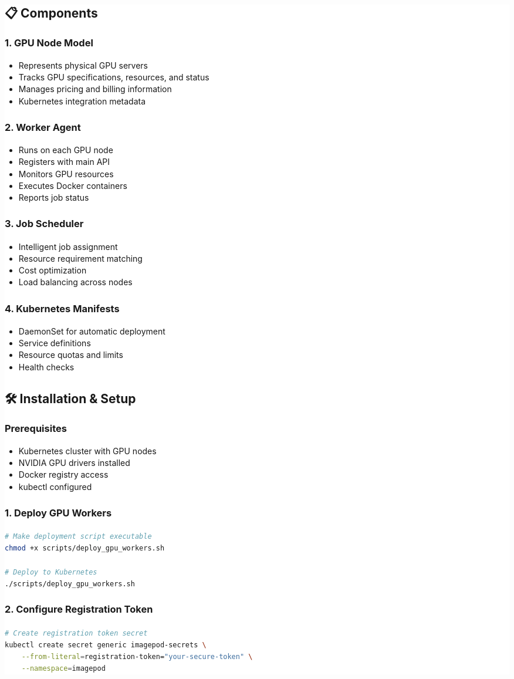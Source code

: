 ## 📋 Components

### 1. **GPU Node Model**
- Represents physical GPU servers
- Tracks GPU specifications, resources, and status
- Manages pricing and billing information
- Kubernetes integration metadata

### 2. **Worker Agent**
- Runs on each GPU node
- Registers with main API
- Monitors GPU resources
- Executes Docker containers
- Reports job status

### 3. **Job Scheduler**
- Intelligent job assignment
- Resource requirement matching
- Cost optimization
- Load balancing across nodes

### 4. **Kubernetes Manifests**
- DaemonSet for automatic deployment
- Service definitions
- Resource quotas and limits
- Health checks

## 🛠️ Installation & Setup

### Prerequisites
- Kubernetes cluster with GPU nodes
- NVIDIA GPU drivers installed
- Docker registry access
- kubectl configured

### 1. Deploy GPU Workers

```bash
# Make deployment script executable
chmod +x scripts/deploy_gpu_workers.sh

# Deploy to Kubernetes
./scripts/deploy_gpu_workers.sh
```

### 2. Configure Registration Token

```bash
# Create registration token secret
kubectl create secret generic imagepod-secrets \
    --from-literal=registration-token="your-secure-token" \
    --namespace=imagepod
```
